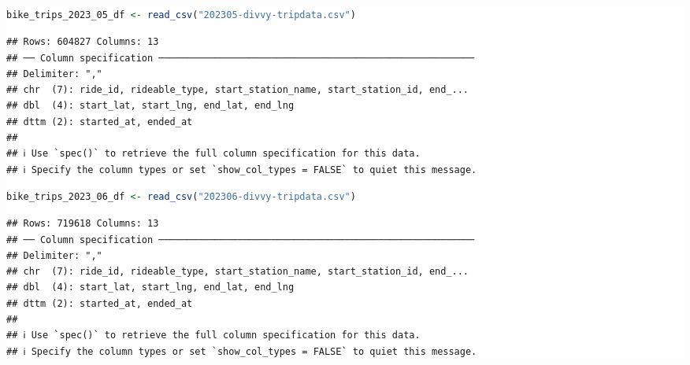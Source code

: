 ``` r
bike_trips_2023_05_df <- read_csv("202305-divvy-tripdata.csv")
```

    ## Rows: 604827 Columns: 13
    ## ── Column specification ────────────────────────────────────────────────────────
    ## Delimiter: ","
    ## chr  (7): ride_id, rideable_type, start_station_name, start_station_id, end_...
    ## dbl  (4): start_lat, start_lng, end_lat, end_lng
    ## dttm (2): started_at, ended_at
    ## 
    ## ℹ Use `spec()` to retrieve the full column specification for this data.
    ## ℹ Specify the column types or set `show_col_types = FALSE` to quiet this message.

``` r
bike_trips_2023_06_df <- read_csv("202306-divvy-tripdata.csv")
```

    ## Rows: 719618 Columns: 13
    ## ── Column specification ────────────────────────────────────────────────────────
    ## Delimiter: ","
    ## chr  (7): ride_id, rideable_type, start_station_name, start_station_id, end_...
    ## dbl  (4): start_lat, start_lng, end_lat, end_lng
    ## dttm (2): started_at, ended_at
    ## 
    ## ℹ Use `spec()` to retrieve the full column specification for this data.
    ## ℹ Specify the column types or set `show_col_types = FALSE` to quiet this message.
